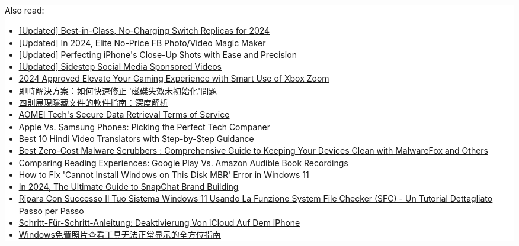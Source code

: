 <ins class="adsbygoogle"
     style="display:block"
     data-ad-client="ca-pub-7571918770474297"
     data-ad-slot="8358498916"
     data-ad-format="auto"
     data-full-width-responsive="true"></ins>

<span class="atpl-alsoreadstyle">Also read:</span>
<div><ul>
<li><a href="https://screen-video-capture.techidaily.com/updated-best-in-class-no-charging-switch-replicas-for-2024/"><u>[Updated] Best-in-Class, No-Charging Switch Replicas for 2024</u></a></li>
<li><a href="https://facebook-video-content.techidaily.com/updated-in-2024-elite-no-price-fb-photovideo-magic-maker/"><u>[Updated] In 2024, Elite No-Price FB Photo/Video Magic Maker</u></a></li>
<li><a href="https://extra-support.techidaily.com/updated-perfecting-iphones-close-up-shots-with-ease-and-precision/"><u>[Updated] Perfecting iPhone's Close-Up Shots with Ease and Precision</u></a></li>
<li><a href="https://facebook-video-files.techidaily.com/updated-sidestep-social-media-sponsored-videos/"><u>[Updated] Sidestep Social Media Sponsored Videos</u></a></li>
<li><a href="https://fox-boxes.techidaily.com/2024-approved-elevate-your-gaming-experience-with-smart-use-of-xbox-zoom/"><u>2024 Approved Elevate Your Gaming Experience with Smart Use of Xbox Zoom</u></a></li>
<li><a href="https://win-docs.techidaily.com/5y2z5pmc6kej5rg65pa55qgi77ya5aac5l2v5bplusr6ycf5lplusu5q2jicfno4hnoplplhmlyjmnkrlij3lp4vljjyn5zwp6agm/"><u>即時解決方案：如何快速修正 '磁碟失效未初始化'問題</u></a></li>
<li><a href="https://win-docs.techidaily.com/5zub5ymh5bgv54plusplus6zqx6jep5pah5lu255qe6luf5lu25oyh5y2x77ya5rex5bqm6kej5p6q/"><u>四則展現隱藏文件的軟件指南：深度解析</u></a></li>
<li><a href="https://win-docs.techidaily.com/aomei-techs-secure-data-retrieval-terms-of-service/"><u>AOMEI Tech's Secure Data Retrieval Terms of Service</u></a></li>
<li><a href="https://buynow-help.techidaily.com/apple-vs-samsung-phones-picking-the-perfect-tech-companer/"><u>Apple Vs. Samsung Phones: Picking the Perfect Tech Companer</u></a></li>
<li><a href="https://ai-video.techidaily.com/best-10-hindi-video-translators-with-step-by-step-guidance/"><u>Best 10 Hindi Video Translators with Step-by-Step Guidance</u></a></li>
<li><a href="https://win-docs.techidaily.com/best-zero-cost-malware-scrubbers-comprehensive-guide-to-keeping-your-devices-clean-with-malwarefox-and-others/"><u>Best Zero-Cost Malware Scrubbers : Comprehensive Guide to Keeping Your Devices Clean with MalwareFox and Others</u></a></li>
<li><a href="https://some-skills.techidaily.com/comparing-reading-experiences-google-play-vs-amazon-audible-book-recordings/"><u>Comparing Reading Experiences: Google Play Vs. Amazon Audible Book Recordings</u></a></li>
<li><a href="https://win-docs.techidaily.com/how-to-fix-cannot-install-windows-on-this-disk-mbr-error-in-windows-11/"><u>How to Fix 'Cannot Install Windows on This Disk MBR' Error in Windows 11</u></a></li>
<li><a href="https://snapchat-videos.techidaily.com/in-2024-the-ultimate-guide-to-snapchat-brand-building/"><u>In 2024, The Ultimate Guide to SnapChat Brand Building</u></a></li>
<li><a href="https://win-docs.techidaily.com/ripara-con-successo-il-tuo-sistema-windows-11-usando-la-funzione-system-file-checker-sfc-un-tutorial-dettagliato-passo-per-passo/"><u>Ripara Con Successo Il Tuo Sistema Windows 11 Usando La Funzione System File Checker (SFC) - Un Tutorial Dettagliato Passo per Passo</u></a></li>
<li><a href="https://win-docs.techidaily.com/schritt-fur-schritt-anleitung-deaktivierung-von-icloud-auf-dem-iphone/"><u>Schritt-Für-Schritt-Anleitung: Deaktivierung Von iCloud Auf Dem iPhone</u></a></li>
<li><a href="https://win-docs.techidaily.com/1728494643790-windows/"><u>Windows免費照片查看工具无法正常显示的全方位指南</u></a></li>
</ul></div>

